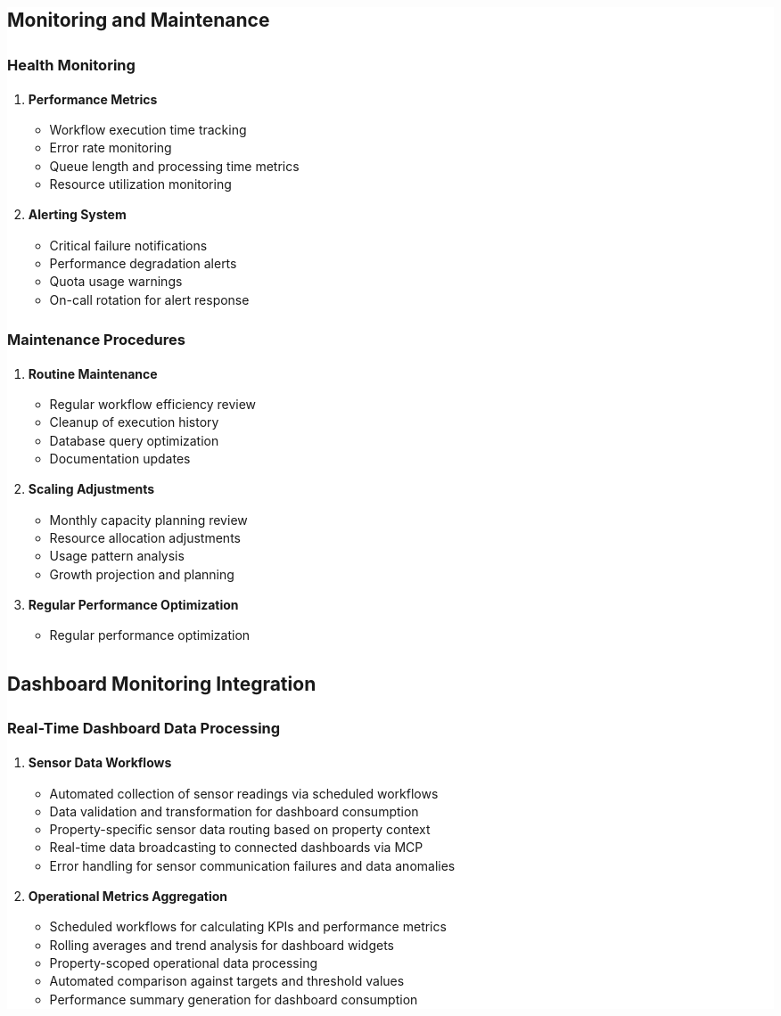 ## Monitoring and Maintenance

### Health Monitoring

1. **Performance Metrics**

   - Workflow execution time tracking
   - Error rate monitoring
   - Queue length and processing time metrics
   - Resource utilization monitoring

2. **Alerting System**
   - Critical failure notifications
   - Performance degradation alerts
   - Quota usage warnings
   - On-call rotation for alert response

### Maintenance Procedures

1. **Routine Maintenance**

   - Regular workflow efficiency review
   - Cleanup of execution history
   - Database query optimization
   - Documentation updates

2. **Scaling Adjustments**

   - Monthly capacity planning review
   - Resource allocation adjustments
   - Usage pattern analysis
   - Growth projection and planning

3. **Regular Performance Optimization**
   - Regular performance optimization

## Dashboard Monitoring Integration

### Real-Time Dashboard Data Processing

1. **Sensor Data Workflows**

   - Automated collection of sensor readings via scheduled workflows
   - Data validation and transformation for dashboard consumption
   - Property-specific sensor data routing based on property context
   - Real-time data broadcasting to connected dashboards via MCP
   - Error handling for sensor communication failures and data anomalies

2. **Operational Metrics Aggregation**

   - Scheduled workflows for calculating KPIs and performance metrics
   - Rolling averages and trend analysis for dashboard widgets
   - Property-scoped operational data processing
   - Automated comparison against targets and threshold values
   - Performance summary generation for dashboard consumption
